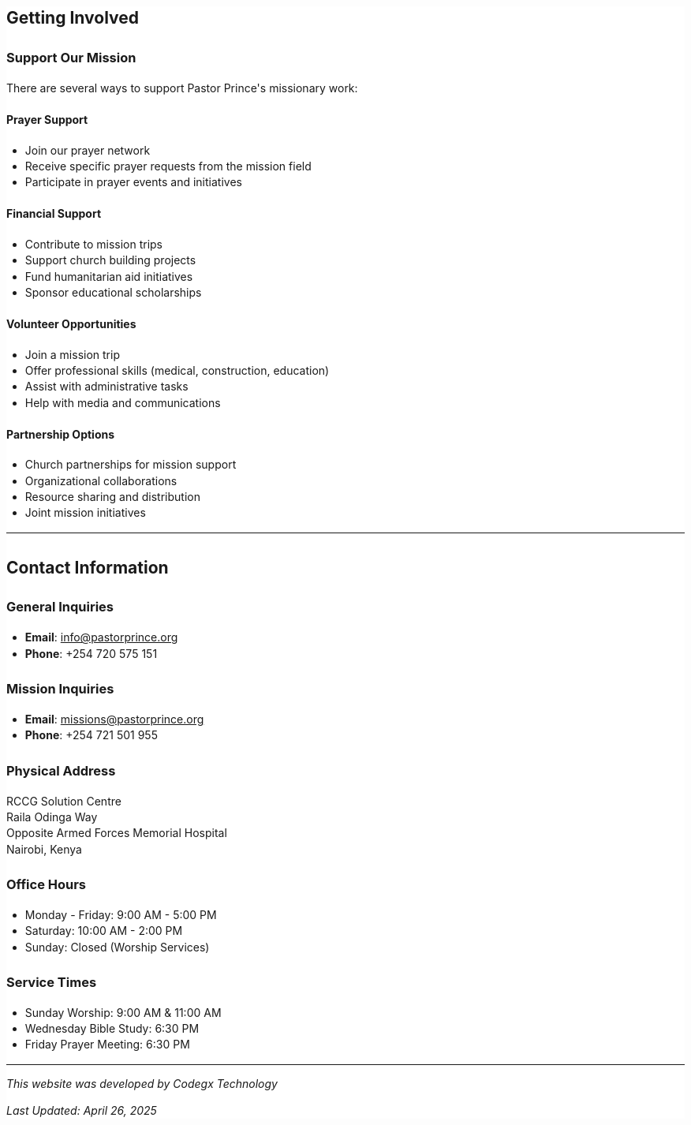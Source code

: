 
## Getting Involved

### Support Our Mission
There are several ways to support Pastor Prince's missionary work:

#### Prayer Support
- Join our prayer network
- Receive specific prayer requests from the mission field
- Participate in prayer events and initiatives

#### Financial Support
- Contribute to mission trips
- Support church building projects
- Fund humanitarian aid initiatives
- Sponsor educational scholarships

#### Volunteer Opportunities
- Join a mission trip
- Offer professional skills (medical, construction, education)
- Assist with administrative tasks
- Help with media and communications

#### Partnership Options
- Church partnerships for mission support
- Organizational collaborations
- Resource sharing and distribution
- Joint mission initiatives

---

## Contact Information

### General Inquiries
- **Email**: info@pastorprince.org
- **Phone**: +254 720 575 151

### Mission Inquiries
- **Email**: missions@pastorprince.org
- **Phone**: +254 721 501 955

### Physical Address
RCCG Solution Centre  
Raila Odinga Way  
Opposite Armed Forces Memorial Hospital  
Nairobi, Kenya

### Office Hours
- Monday - Friday: 9:00 AM - 5:00 PM
- Saturday: 10:00 AM - 2:00 PM
- Sunday: Closed (Worship Services)

### Service Times
- Sunday Worship: 9:00 AM & 11:00 AM
- Wednesday Bible Study: 6:30 PM
- Friday Prayer Meeting: 6:30 PM

---

*This website was developed by Codegx Technology*

*Last Updated: April 26, 2025*
